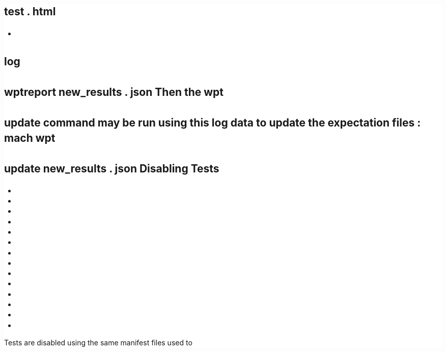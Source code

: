 test
.
html
-
-
log
-
wptreport
new_results
.
json
Then
the
wpt
-
update
command
may
be
run
using
this
log
data
to
update
the
expectation
files
:
mach
wpt
-
update
new_results
.
json
Disabling
Tests
-
-
-
-
-
-
-
-
-
-
-
-
-
-
-
Tests
are
disabled
using
the
same
manifest
files
used
to